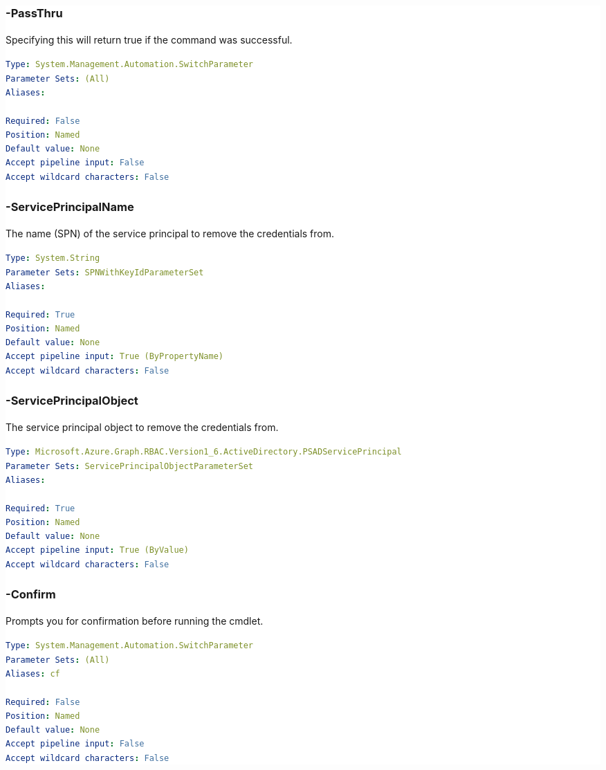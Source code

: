 ### -PassThru
Specifying this will return true if the command was successful.

```yaml
Type: System.Management.Automation.SwitchParameter
Parameter Sets: (All)
Aliases:

Required: False
Position: Named
Default value: None
Accept pipeline input: False
Accept wildcard characters: False
```

### -ServicePrincipalName
The name (SPN) of the service principal to remove the credentials from.

```yaml
Type: System.String
Parameter Sets: SPNWithKeyIdParameterSet
Aliases:

Required: True
Position: Named
Default value: None
Accept pipeline input: True (ByPropertyName)
Accept wildcard characters: False
```

### -ServicePrincipalObject
The service principal object to remove the credentials from.

```yaml
Type: Microsoft.Azure.Graph.RBAC.Version1_6.ActiveDirectory.PSADServicePrincipal
Parameter Sets: ServicePrincipalObjectParameterSet
Aliases:

Required: True
Position: Named
Default value: None
Accept pipeline input: True (ByValue)
Accept wildcard characters: False
```

### -Confirm
Prompts you for confirmation before running the cmdlet.

```yaml
Type: System.Management.Automation.SwitchParameter
Parameter Sets: (All)
Aliases: cf

Required: False
Position: Named
Default value: None
Accept pipeline input: False
Accept wildcard characters: False
```
